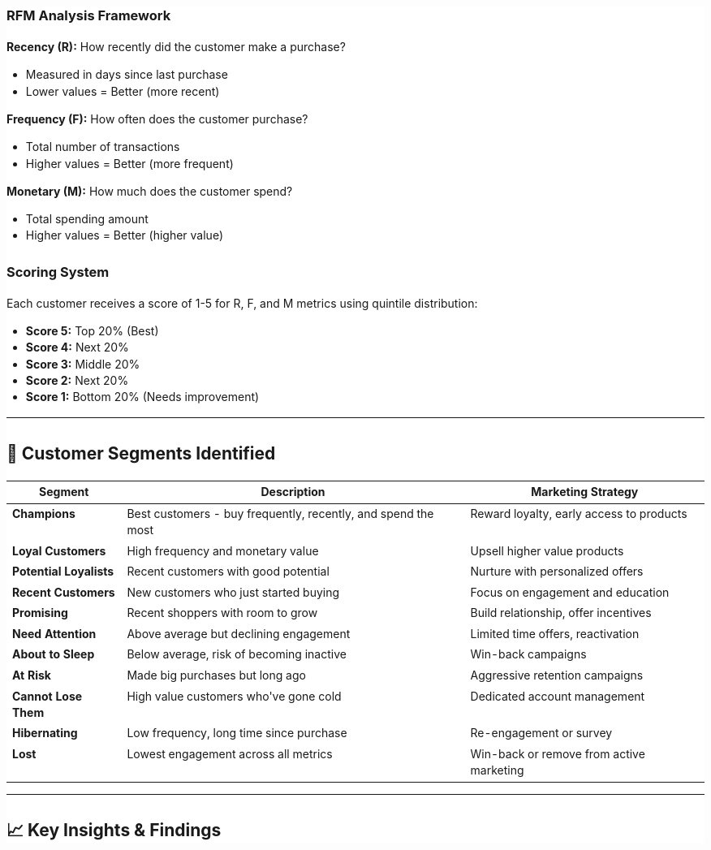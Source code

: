 ### RFM Analysis Framework

**Recency (R):** How recently did the customer make a purchase?
- Measured in days since last purchase
- Lower values = Better (more recent)

**Frequency (F):** How often does the customer purchase?
- Total number of transactions
- Higher values = Better (more frequent)

**Monetary (M):** How much does the customer spend?
- Total spending amount
- Higher values = Better (higher value)

### Scoring System
Each customer receives a score of 1-5 for R, F, and M metrics using quintile distribution:
- **Score 5:** Top 20% (Best)
- **Score 4:** Next 20%
- **Score 3:** Middle 20%
- **Score 2:** Next 20%
- **Score 1:** Bottom 20% (Needs improvement)

---

## 👥 Customer Segments Identified

| Segment | Description | Marketing Strategy |
|---------|-------------|-------------------|
| **Champions** | Best customers - buy frequently, recently, and spend the most | Reward loyalty, early access to products |
| **Loyal Customers** | High frequency and monetary value | Upsell higher value products |
| **Potential Loyalists** | Recent customers with good potential | Nurture with personalized offers |
| **Recent Customers** | New customers who just started buying | Focus on engagement and education |
| **Promising** | Recent shoppers with room to grow | Build relationship, offer incentives |
| **Need Attention** | Above average but declining engagement | Limited time offers, reactivation |
| **About to Sleep** | Below average, risk of becoming inactive | Win-back campaigns |
| **At Risk** | Made big purchases but long ago | Aggressive retention campaigns |
| **Cannot Lose Them** | High value customers who've gone cold | Dedicated account management |
| **Hibernating** | Low frequency, long time since purchase | Re-engagement or survey |
| **Lost** | Lowest engagement across all metrics | Win-back or remove from active marketing |

---

## 📈 Key Insights & Findings
